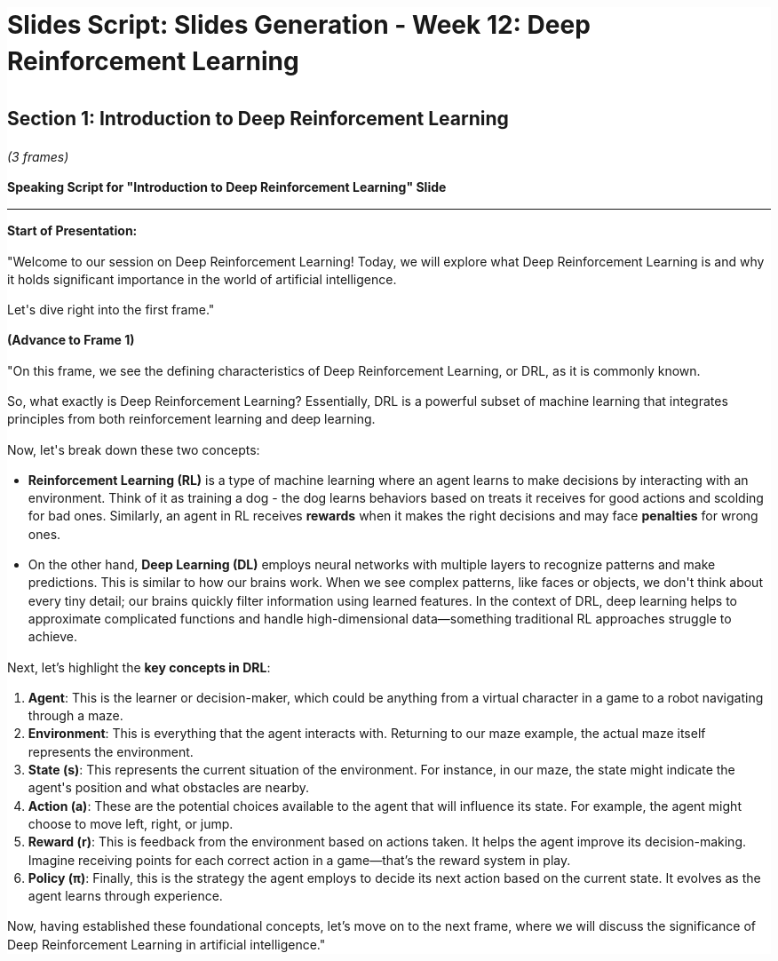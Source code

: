 # Slides Script: Slides Generation - Week 12: Deep Reinforcement Learning

## Section 1: Introduction to Deep Reinforcement Learning
*(3 frames)*

**Speaking Script for "Introduction to Deep Reinforcement Learning" Slide**

---

**Start of Presentation:**

"Welcome to our session on Deep Reinforcement Learning! Today, we will explore what Deep Reinforcement Learning is and why it holds significant importance in the world of artificial intelligence. 

Let's dive right into the first frame."

**(Advance to Frame 1)**

"On this frame, we see the defining characteristics of Deep Reinforcement Learning, or DRL, as it is commonly known. 

So, what exactly is Deep Reinforcement Learning? Essentially, DRL is a powerful subset of machine learning that integrates principles from both reinforcement learning and deep learning. 

Now, let's break down these two concepts:

- **Reinforcement Learning (RL)** is a type of machine learning where an agent learns to make decisions by interacting with an environment. Think of it as training a dog - the dog learns behaviors based on treats it receives for good actions and scolding for bad ones. Similarly, an agent in RL receives **rewards** when it makes the right decisions and may face **penalties** for wrong ones.
  
- On the other hand, **Deep Learning (DL)** employs neural networks with multiple layers to recognize patterns and make predictions. This is similar to how our brains work. When we see complex patterns, like faces or objects, we don't think about every tiny detail; our brains quickly filter information using learned features. In the context of DRL, deep learning helps to approximate complicated functions and handle high-dimensional data—something traditional RL approaches struggle to achieve.

Next, let’s highlight the **key concepts in DRL**:

1. **Agent**: This is the learner or decision-maker, which could be anything from a virtual character in a game to a robot navigating through a maze.
2. **Environment**: This is everything that the agent interacts with. Returning to our maze example, the actual maze itself represents the environment.
3. **State (s)**: This represents the current situation of the environment. For instance, in our maze, the state might indicate the agent's position and what obstacles are nearby.
4. **Action (a)**: These are the potential choices available to the agent that will influence its state. For example, the agent might choose to move left, right, or jump.
5. **Reward (r)**: This is feedback from the environment based on actions taken. It helps the agent improve its decision-making. Imagine receiving points for each correct action in a game—that’s the reward system in play.
6. **Policy (π)**: Finally, this is the strategy the agent employs to decide its next action based on the current state. It evolves as the agent learns through experience.

Now, having established these foundational concepts, let’s move on to the next frame, where we will discuss the significance of Deep Reinforcement Learning in artificial intelligence."
